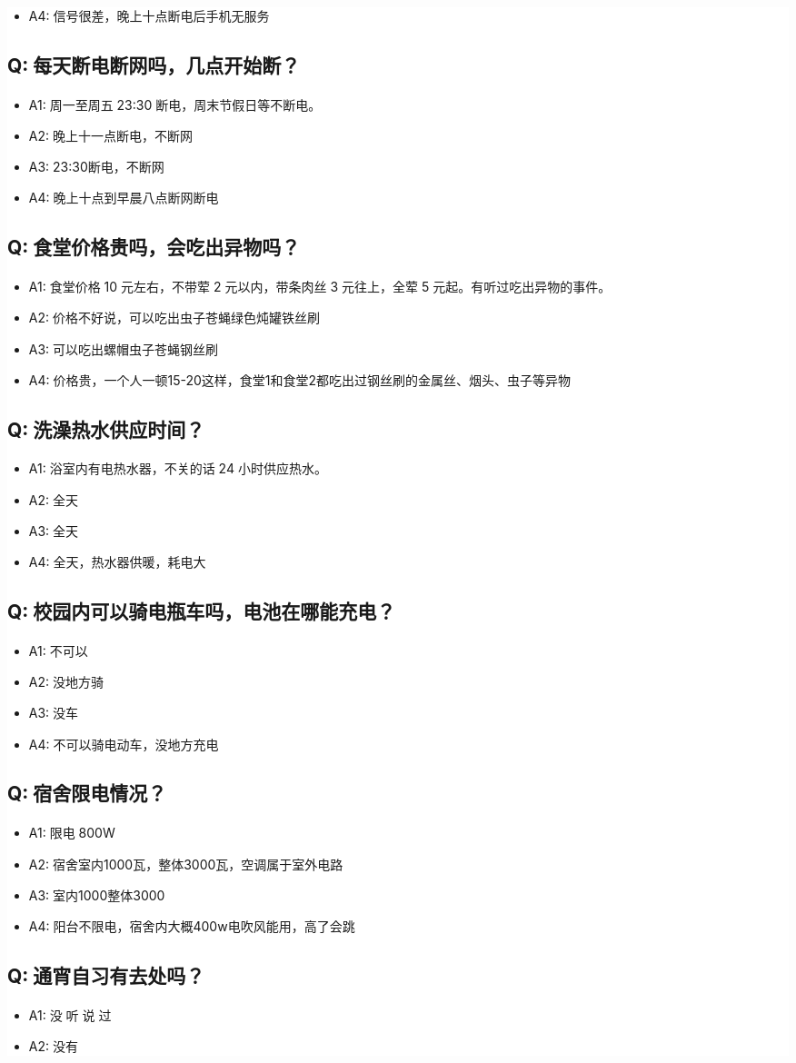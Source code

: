 - A4: 信号很差，晚上十点断电后手机无服务

## Q: 每天断电断网吗，几点开始断？

- A1: 周一至周五 23:30 断电，周末节假日等不断电。

- A2: 晚上十一点断电，不断网

- A3: 23:30断电，不断网

- A4: 晚上十点到早晨八点断网断电

## Q: 食堂价格贵吗，会吃出异物吗？

- A1: 食堂价格 10 元左右，不带荤 2 元以内，带条肉丝 3 元往上，全荤 5 元起。有听过吃出异物的事件。

- A2: 价格不好说，可以吃出虫子苍蝇绿色炖罐铁丝刷

- A3: 可以吃出螺帽虫子苍蝇钢丝刷

- A4: 价格贵，一个人一顿15-20这样，食堂1和食堂2都吃出过钢丝刷的金属丝、烟头、虫子等异物

## Q: 洗澡热水供应时间？

- A1: 浴室内有电热水器，不关的话 24 小时供应热水。

- A2: 全天

- A3: 全天

- A4: 全天，热水器供暖，耗电大

## Q: 校园内可以骑电瓶车吗，电池在哪能充电？

- A1: 不可以

- A2: 没地方骑

- A3: 没车

- A4: 不可以骑电动车，没地方充电

## Q: 宿舍限电情况？

- A1: 限电 800W

- A2: 宿舍室内1000瓦，整体3000瓦，空调属于室外电路

- A3: 室内1000整体3000

- A4: 阳台不限电，宿舍内大概400w电吹风能用，高了会跳

## Q: 通宵自习有去处吗？

- A1: 没    听    说    过

- A2: 没有
